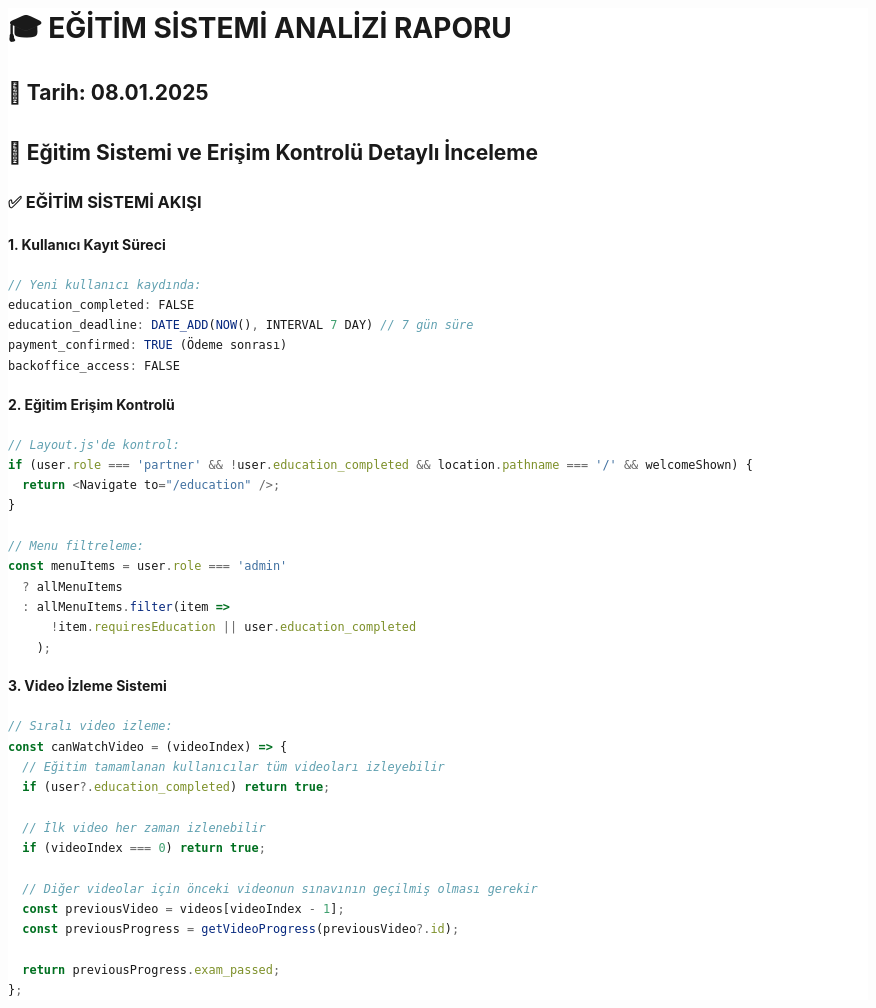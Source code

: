 # 🎓 EĞİTİM SİSTEMİ ANALİZİ RAPORU

## 📅 Tarih: 08.01.2025
## 🎯 Eğitim Sistemi ve Erişim Kontrolü Detaylı İnceleme

### ✅ **EĞİTİM SİSTEMİ AKIŞI**

#### 1. **Kullanıcı Kayıt Süreci**
```javascript
// Yeni kullanıcı kaydında:
education_completed: FALSE
education_deadline: DATE_ADD(NOW(), INTERVAL 7 DAY) // 7 gün süre
payment_confirmed: TRUE (Ödeme sonrası)
backoffice_access: FALSE
```

#### 2. **Eğitim Erişim Kontrolü**
```javascript
// Layout.js'de kontrol:
if (user.role === 'partner' && !user.education_completed && location.pathname === '/' && welcomeShown) {
  return <Navigate to="/education" />;
}

// Menu filtreleme:
const menuItems = user.role === 'admin' 
  ? allMenuItems 
  : allMenuItems.filter(item => 
      !item.requiresEducation || user.education_completed
    );
```

#### 3. **Video İzleme Sistemi**
```javascript
// Sıralı video izleme:
const canWatchVideo = (videoIndex) => {
  // Eğitim tamamlanan kullanıcılar tüm videoları izleyebilir
  if (user?.education_completed) return true;
  
  // İlk video her zaman izlenebilir
  if (videoIndex === 0) return true;
  
  // Diğer videolar için önceki videonun sınavının geçilmiş olması gerekir
  const previousVideo = videos[videoIndex - 1];
  const previousProgress = getVideoProgress(previousVideo?.id);
  
  return previousProgress.exam_passed;
};
```
